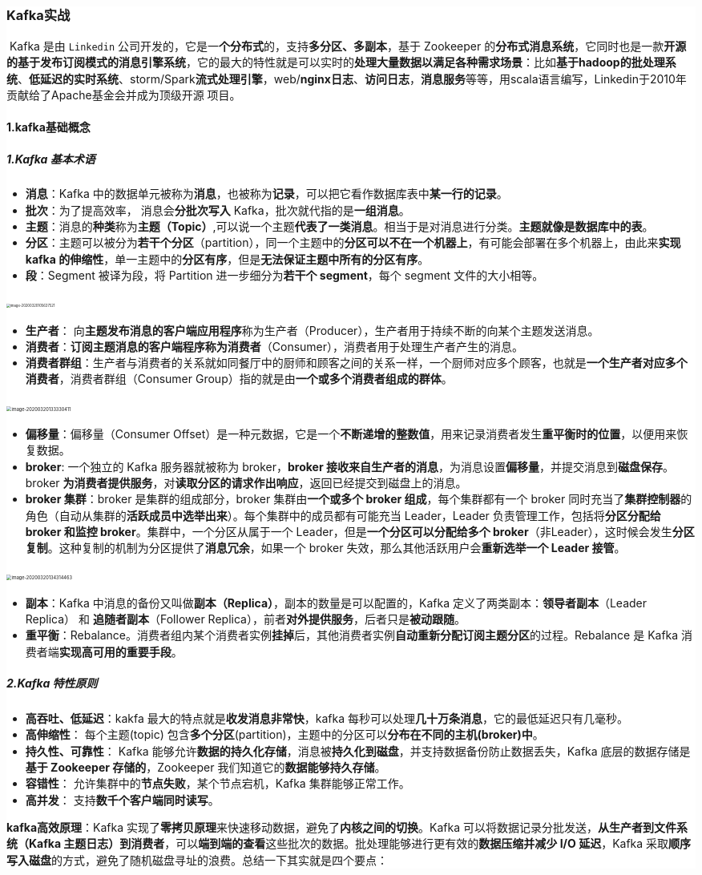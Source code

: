 ### Kafka实战

​		Kafka 是由 `Linkedin` 公司开发的，它是一**个分布式**的，支持**多分区、多副本**，基于 Zookeeper 的**分布式消息系统**，它同时也是一款**开源的基于发布订阅模式的消息引擎系统**，它的最大的特性就是可以实时的**处理大量数据以满足各种需求场景**：比如**基于hadoop的批处理系统**、**低延迟的实时系统**、storm/Spark**流式处理引擎**，web/**nginx日志**、**访问日志**，**消息服务**等等，用scala语言编写，Linkedin于2010年贡献给了Apache基金会并成为顶级开源 项目。

#### 1.kafka基础概念

##### 1.Kafka 基本术语

- **消息**：Kafka 中的数据单元被称为**消息**，也被称为**记录**，可以把它看作数据库表中**某一行的记录**。
- **批次**：为了提高效率， 消息会**分批次写入** Kafka，批次就代指的是**一组消息**。
- **主题**：消息的**种类**称为**主题（Topic）**,可以说一个主题**代表了一类消息**。相当于是对消息进行分类。**主题就像是数据库中的表**。
- **分区**：主题可以被分为**若干个分区**（partition），同一个主题中的**分区可以不在一个机器上**，有可能会部署在多个机器上，由此来**实现 kafka 的伸缩性**，单一主题中的**分区有序**，但是**无法保证主题中所有的分区有序**。
- **段**：Segment 被译为段，将 Partition 进一步细分为**若干个 segment**，每个 segment 文件的大小相等。

<img src="/Users/xiaoxiangyuzhu/Pictures/Typora%20Images/image-20200320105637521.png" alt="image-20200320105637521" style="zoom:30%;" />

- **生产者**： 向**主题发布消息的客户端应用程序**称为生产者（Producer），生产者用于持续不断的向某个主题发送消息。
- **消费者**：**订阅主题消息的客户端程序称为消费者**（Consumer），消费者用于处理生产者产生的消息。
- **消费者群组**：生产者与消费者的关系就如同餐厅中的厨师和顾客之间的关系一样，一个厨师对应多个顾客，也就是**一个生产者对应多个消费者**，消费者群组（Consumer Group）指的就是由**一个或多个消费者组成的群体**。

<img src="/Users/xiaoxiangyuzhu/Pictures/Typora%20Images/image-20200320133330411.png" alt="image-20200320133330411" style="zoom:40%;" />

- **偏移量**：偏移量（Consumer Offset）是一种元数据，它是一个**不断递增的整数值**，用来记录消费者发生**重平衡时的位置**，以便用来恢复数据。
- **broker**: 一个独立的 Kafka 服务器就被称为 broker，**broker 接收来自生产者的消息**，为消息设置**偏移量**，并提交消息到**磁盘保存**。broker **为消费者提供服务**，对**读取分区的请求作出响应**，返回已经提交到磁盘上的消息。
- **broker 集群**：broker 是集群的组成部分，broker 集群由**一个或多个 broker 组成**，每个集群都有一个 broker 同时充当了**集群控制器**的角色（自动从集群的**活跃成员中选举出来**）。每个集群中的成员都有可能充当 Leader，Leader 负责管理工作，包括将**分区分配给 broker 和监控 broker**。集群中，一个分区从属于一个 Leader，但是**一个分区可以分配给多个 broker**（非Leader），这时候会发生**分区复制**。这种复制的机制为分区提供了**消息冗余**，如果一个 broker 失效，那么其他活跃用户会**重新选举一个 Leader 接管**。

<img src="/Users/xiaoxiangyuzhu/Pictures/Typora%20Images/image-20200320134314463.png" alt="image-20200320134314463" style="zoom:40%;" />

- **副本**：Kafka 中消息的备份又叫做**副本（Replica）**，副本的数量是可以配置的，Kafka 定义了两类副本：**领导者副本**（Leader Replica） 和 **追随者副本**（Follower Replica），前者**对外提供服务**，后者只是**被动跟随**。
- **重平衡**：Rebalance。消费者组内某个消费者实例**挂掉**后，其他消费者实例**自动重新分配订阅主题分区**的过程。Rebalance 是 Kafka 消费者端**实现高可用的重要手段**。



##### 2.Kafka 特性原则

- **高吞吐、低延迟**：kakfa 最大的特点就是**收发消息非常快**，kafka 每秒可以处理**几十万条消息**，它的最低延迟只有几毫秒。
- **高伸缩性**： 每个主题(topic) 包含**多个分区**(partition)，主题中的分区可以**分布在不同的主机(broker)中**。
- **持久性、可靠性**： Kafka 能够允许**数据的持久化存储**，消息被**持久化到磁盘**，并支持数据备份防止数据丢失，Kafka 底层的数据存储是**基于 Zookeeper 存储的**，Zookeeper 我们知道它的**数据能够持久存储**。
- **容错性**： 允许集群中的**节点失败**，某个节点宕机，Kafka 集群能够正常工作。
- **高并发**： 支持**数千个客户端同时读写**。

**kafka高效原理**：Kafka 实现了**零拷贝原理**来快速移动数据，避免了**内核之间的切换**。Kafka 可以将数据记录分批发送，**从生产者到文件系统（Kafka 主题日志）到消费者**，可以**端到端的查看**这些批次的数据。批处理能够进行更有效的**数据压缩并减少 I/O 延迟**，Kafka 采取**顺序写入磁盘**的方式，避免了随机磁盘寻址的浪费。总结一下其实就是四个要点：
